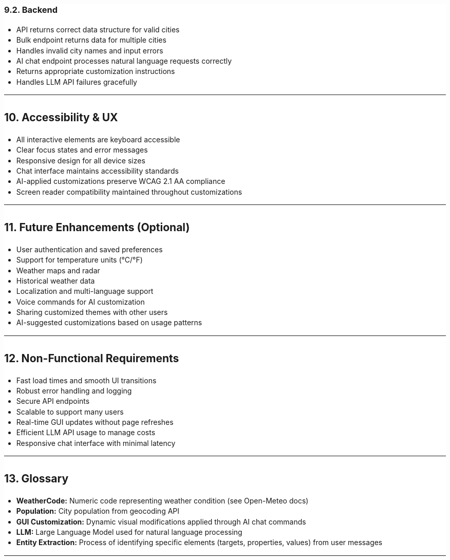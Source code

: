 
### 9.2. Backend
- API returns correct data structure for valid cities
- Bulk endpoint returns data for multiple cities
- Handles invalid city names and input errors
- AI chat endpoint processes natural language requests correctly
- Returns appropriate customization instructions
- Handles LLM API failures gracefully

---

## 10. Accessibility & UX
- All interactive elements are keyboard accessible
- Clear focus states and error messages
- Responsive design for all device sizes
- Chat interface maintains accessibility standards
- AI-applied customizations preserve WCAG 2.1 AA compliance
- Screen reader compatibility maintained throughout customizations

---

## 11. Future Enhancements (Optional)
- User authentication and saved preferences
- Support for temperature units (°C/°F)
- Weather maps and radar
- Historical weather data
- Localization and multi-language support
- Voice commands for AI customization
- Sharing customized themes with other users
- AI-suggested customizations based on usage patterns

---

## 12. Non-Functional Requirements
- Fast load times and smooth UI transitions
- Robust error handling and logging
- Secure API endpoints
- Scalable to support many users
- Real-time GUI updates without page refreshes
- Efficient LLM API usage to manage costs
- Responsive chat interface with minimal latency

---

## 13. Glossary
- **WeatherCode:** Numeric code representing weather condition (see Open-Meteo docs)
- **Population:** City population from geocoding API
- **GUI Customization:** Dynamic visual modifications applied through AI chat commands
- **LLM:** Large Language Model used for natural language processing
- **Entity Extraction:** Process of identifying specific elements (targets, properties, values) from user messages

---